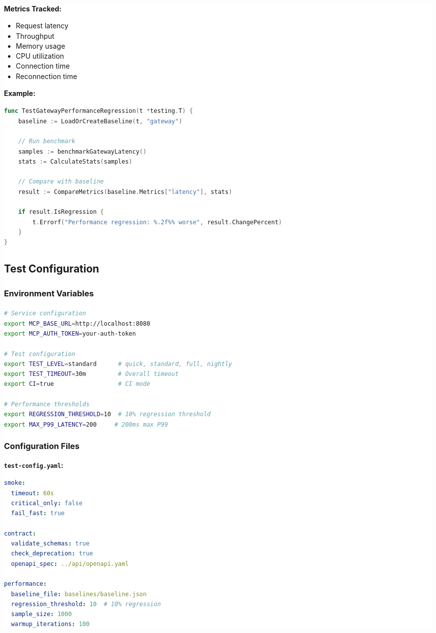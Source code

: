 **Metrics Tracked:**
- Request latency
- Throughput
- Memory usage
- CPU utilization
- Connection time
- Reconnection time

**Example:**
```go
func TestGatewayPerformanceRegression(t *testing.T) {
    baseline := LoadOrCreateBaseline(t, "gateway")
    
    // Run benchmark
    samples := benchmarkGatewayLatency()
    stats := CalculateStats(samples)
    
    // Compare with baseline
    result := CompareMetrics(baseline.Metrics["latency"], stats)
    
    if result.IsRegression {
        t.Errorf("Performance regression: %.2f%% worse", result.ChangePercent)
    }
}
```

## Test Configuration

### Environment Variables

```bash
# Service configuration
export MCP_BASE_URL=http://localhost:8080
export MCP_AUTH_TOKEN=your-auth-token

# Test configuration
export TEST_LEVEL=standard      # quick, standard, full, nightly
export TEST_TIMEOUT=30m         # Overall timeout
export CI=true                  # CI mode

# Performance thresholds
export REGRESSION_THRESHOLD=10  # 10% regression threshold
export MAX_P99_LATENCY=200     # 200ms max P99
```

### Configuration Files

**`test-config.yaml`:**
```yaml
smoke:
  timeout: 60s
  critical_only: false
  fail_fast: true

contract:
  validate_schemas: true
  check_deprecation: true
  openapi_spec: ../api/openapi.yaml

performance:
  baseline_file: baselines/baseline.json
  regression_threshold: 10  # 10% regression
  sample_size: 1000
  warmup_iterations: 100
```